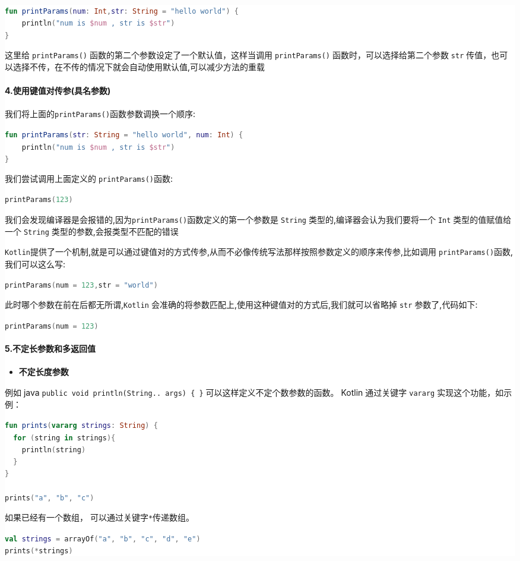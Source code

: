 ```Kotlin
fun printParams(num: Int,str: String = "hello world") {
    println("num is $num , str is $str")
}
```

这里给 `printParams()` 函数的第二个参数设定了一个默认值，这样当调用 `printParams()` 函数时，可以选择给第二个参数 `str` 传值，也可以选择不传，在不传的情况下就会自动使用默认值,可以减少方法的重载

####  4.使用键值对传参(具名参数)

我们将上面的`printParams()`函数参数调换一个顺序:

```kotlin
fun printParams(str: String = "hello world", num: Int) {
    println("num is $num , str is $str")
}
```

我们尝试调用上面定义的 `printParams()`函数:

```Kotlin
printParams(123)
```

我们会发现编译器是会报错的,因为`printParams()`函数定义的第一个参数是 `String` 类型的,编译器会认为我们要将一个 `Int` 类型的值赋值给一个 `String` 类型的参数,会报类型不匹配的错误

`Kotlin`提供了一个机制,就是可以通过键值对的方式传参,从而不必像传统写法那样按照参数定义的顺序来传参,比如调用 `printParams()`函数,我们可以这么写:

```kotlin
printParams(num = 123,str = "world")
```

此时哪个参数在前在后都无所谓,`Kotlin` 会准确的将参数匹配上,使用这种键值对的方式后,我们就可以省略掉 `str` 参数了,代码如下:

```Kotlin
printParams(num = 123)
```

####  5.不定长参数和多返回值

- **不定长度参数**

例如 java `public void println(String.. args) { }` 可以这样定义不定个数参数的函数。
 Kotlin 通过关键字 `vararg` 实现这个功能，如示例：

```kotlin
fun prints(vararg strings: String) {
  for (string in strings){
    println(string)
  }
}

prints("a", "b", "c")
```

如果已经有一个数组， 可以通过关键字`*`传递数组。

```kotlin
val strings = arrayOf("a", "b", "c", "d", "e")
prints(*strings)
```
